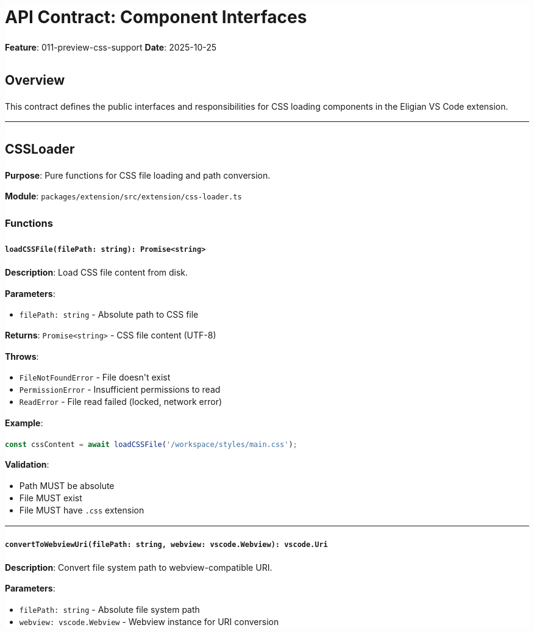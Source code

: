 # API Contract: Component Interfaces

**Feature**: 011-preview-css-support
**Date**: 2025-10-25

## Overview

This contract defines the public interfaces and responsibilities for CSS loading components in the Eligian VS Code extension.

---

## CSSLoader

**Purpose**: Pure functions for CSS file loading and path conversion.

**Module**: `packages/extension/src/extension/css-loader.ts`

### Functions

#### `loadCSSFile(filePath: string): Promise<string>`

**Description**: Load CSS file content from disk.

**Parameters**:
- `filePath: string` - Absolute path to CSS file

**Returns**: `Promise<string>` - CSS file content (UTF-8)

**Throws**:
- `FileNotFoundError` - File doesn't exist
- `PermissionError` - Insufficient permissions to read
- `ReadError` - File read failed (locked, network error)

**Example**:
```typescript
const cssContent = await loadCSSFile('/workspace/styles/main.css');
```

**Validation**:
- Path MUST be absolute
- File MUST exist
- File MUST have `.css` extension

---

#### `convertToWebviewUri(filePath: string, webview: vscode.Webview): vscode.Uri`

**Description**: Convert file system path to webview-compatible URI.

**Parameters**:
- `filePath: string` - Absolute file system path
- `webview: vscode.Webview` - Webview instance for URI conversion
